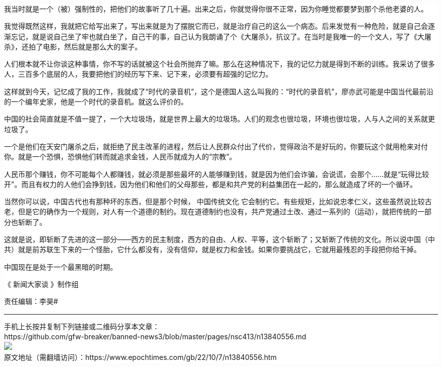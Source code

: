  我当时就是一个（被）强制性的，把他们的故事听了几十遍。出来之后，你就觉得你很不正常，因为你睡觉都要梦到那个杀他老婆的人。
</p>
<p>
 我觉得既然这样，我就把它给写出来了，写出来就是为了摆脱它而已，就是治疗自己的这么一个病态。后来发觉有一种危险，就是自己会逐渐忘记，就是说自己坐了牢也就白坐了，自己干的事，自己认为我朗诵了个《大屠杀》，抗议了。在当时是我唯一的一个文人，写了《大屠杀》，还拍了电影，然后就是那么大的案子。
</p>
<p>
 人们根本就不让你谈这种事情，你不写的话就被这个社会所抛弃了嘛。那么在这种情况下，我的记忆力就是得到不断的训练。我采访了很多人，三百多个底层的人，我要把他们的经历写下来、记下来，必须要有超强的记忆力。
</p>
<p>
 这样就到今天，记忆成了我的工作，我就成了“时代的录音机”，这个是德国人这么叫我的：“时代的录音机”，廖亦武可能是中国当代最前沿的一个编年史家，他是一个时代的录音机。就这么评价的。
</p>
<p>
 中国的社会简直就是不值一提了，一个大垃圾场，就是世界上最大的垃圾场。人们的观念也很垃圾，环境也很垃圾，人与人之间的关系就更垃圾了。
</p>
<p>
 一个是他们在天安门屠杀之后，就拒绝了民主改革的进程，然后让人民群众付出了代价，觉得政治不是好玩的，你要玩这个就用枪来对付你。就是一个恐惧，恐惧他们转而就追求金钱，人民币就成为人的“宗教”。
</p>
<p>
 人民币那个赚钱，你不可能每个人都赚钱，就必须是那些最坏的人能够赚到钱，就是因为他们会诈骗，会说谎，会那个……就是“玩得比较开”。而且有权力的人他们会挣到钱，因为他们和他们的父母那些，都是和共产党的利益集团在一起的，那么就造成了坏的一个循环。
</p>
<p>
 当然你可以说，中国古代也有那种坏的东西，但是那个时候，
 <ok href="https://www.epochtimes.com/gb/tag/%E4%B8%AD%E5%9B%BD%E4%BC%A0%E7%BB%9F%E6%96%87%E5%8C%96.html">
  中国传统文化
 </ok>
 它会制约它。有些规矩，比如说忠孝仁义，这些虽然说比较古老，但是它的确作为一个规则，对人有一个道德的制约。现在道德制约也没有，共产党通过土改、通过一系列的（运动），就把传统的一部分也斩断了。
</p>
<p>
 这就是说，即斩断了先进的这一部分——西方的民主制度，西方的自由、人权、平等，这个斩断了；又斩断了传统的文化。所以说中国（中共）就是前苏联生下来的一个怪胎，它什么都没有，没有信仰，就是权力和金钱。如果你要挑战它，它就用最残忍的手段把你给干掉。
</p>
<p>
 中国现在是处于一个最黑暗的时期。
</p>
<p>
 《
 <ok href="https://www.epochtimes.com/gb/tag/%E6%96%B0%E9%97%BB%E5%A4%A7%E5%AE%B6%E8%B0%88.html">
  新闻大家谈
 </ok>
 》制作组
</p>
<p>
 责任编辑：李昊#
</p>
<p>
</p>
</div>
<hr/>
手机上长按并复制下列链接或二维码分享本文章：<br/>
https://github.com/gfw-breaker/banned-news3/blob/master/pages/nsc413/n13840556.md <br/>
<a href='https://github.com/gfw-breaker/banned-news3/blob/master/pages/nsc413/n13840556.md'><img src='https://github.com/gfw-breaker/banned-news3/blob/master/pages/nsc413/n13840556.md.png'/></a> <br/>
原文地址（需翻墙访问）：https://www.epochtimes.com/gb/22/10/7/n13840556.htm
